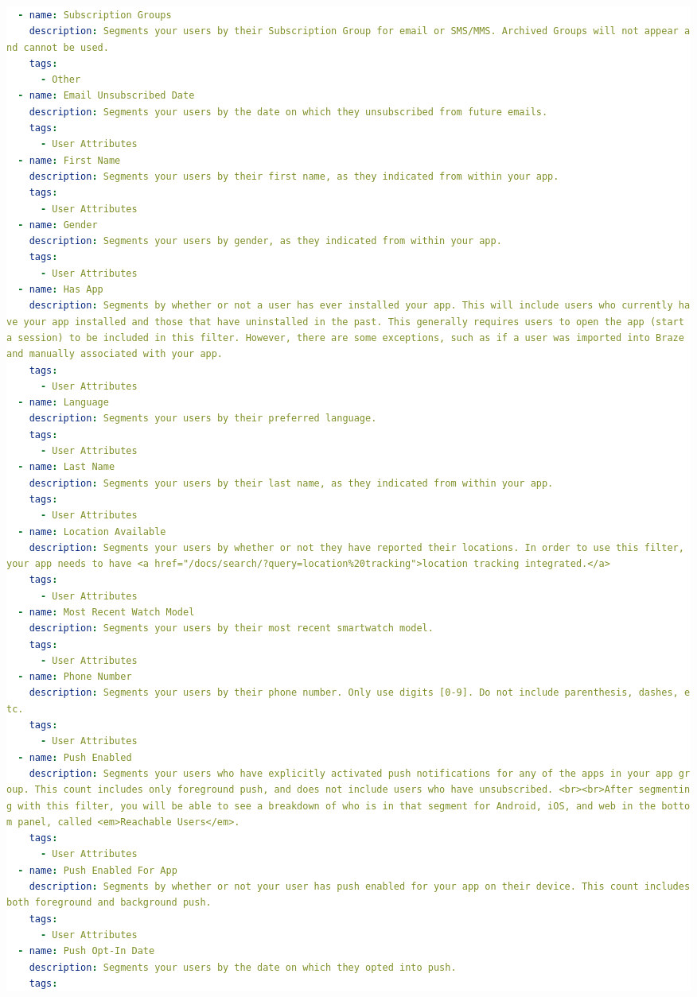 ```yaml
  - name: Subscription Groups
    description: Segments your users by their Subscription Group for email or SMS/MMS. Archived Groups will not appear and cannot be used.
    tags:
      - Other
  - name: Email Unsubscribed Date
    description: Segments your users by the date on which they unsubscribed from future emails.
    tags:
      - User Attributes
  - name: First Name
    description: Segments your users by their first name, as they indicated from within your app.
    tags:
      - User Attributes
  - name: Gender
    description: Segments your users by gender, as they indicated from within your app.
    tags:
      - User Attributes
  - name: Has App
    description: Segments by whether or not a user has ever installed your app. This will include users who currently have your app installed and those that have uninstalled in the past. This generally requires users to open the app (start a session) to be included in this filter. However, there are some exceptions, such as if a user was imported into Braze and manually associated with your app.
    tags:
      - User Attributes
  - name: Language
    description: Segments your users by their preferred language.
    tags:
      - User Attributes
  - name: Last Name
    description: Segments your users by their last name, as they indicated from within your app.
    tags:
      - User Attributes
  - name: Location Available
    description: Segments your users by whether or not they have reported their locations. In order to use this filter, your app needs to have <a href="/docs/search/?query=location%20tracking">location tracking integrated.</a>
    tags:
      - User Attributes
  - name: Most Recent Watch Model
    description: Segments your users by their most recent smartwatch model.
    tags:
      - User Attributes
  - name: Phone Number
    description: Segments your users by their phone number. Only use digits [0-9]. Do not include parenthesis, dashes, etc.
    tags:
      - User Attributes
  - name: Push Enabled
    description: Segments your users who have explicitly activated push notifications for any of the apps in your app group. This count includes only foreground push, and does not include users who have unsubscribed. <br><br>After segmenting with this filter, you will be able to see a breakdown of who is in that segment for Android, iOS, and web in the bottom panel, called <em>Reachable Users</em>.
    tags:
      - User Attributes
  - name: Push Enabled For App
    description: Segments by whether or not your user has push enabled for your app on their device. This count includes both foreground and background push.
    tags:
      - User Attributes
  - name: Push Opt-In Date
    description: Segments your users by the date on which they opted into push.
    tags:
```